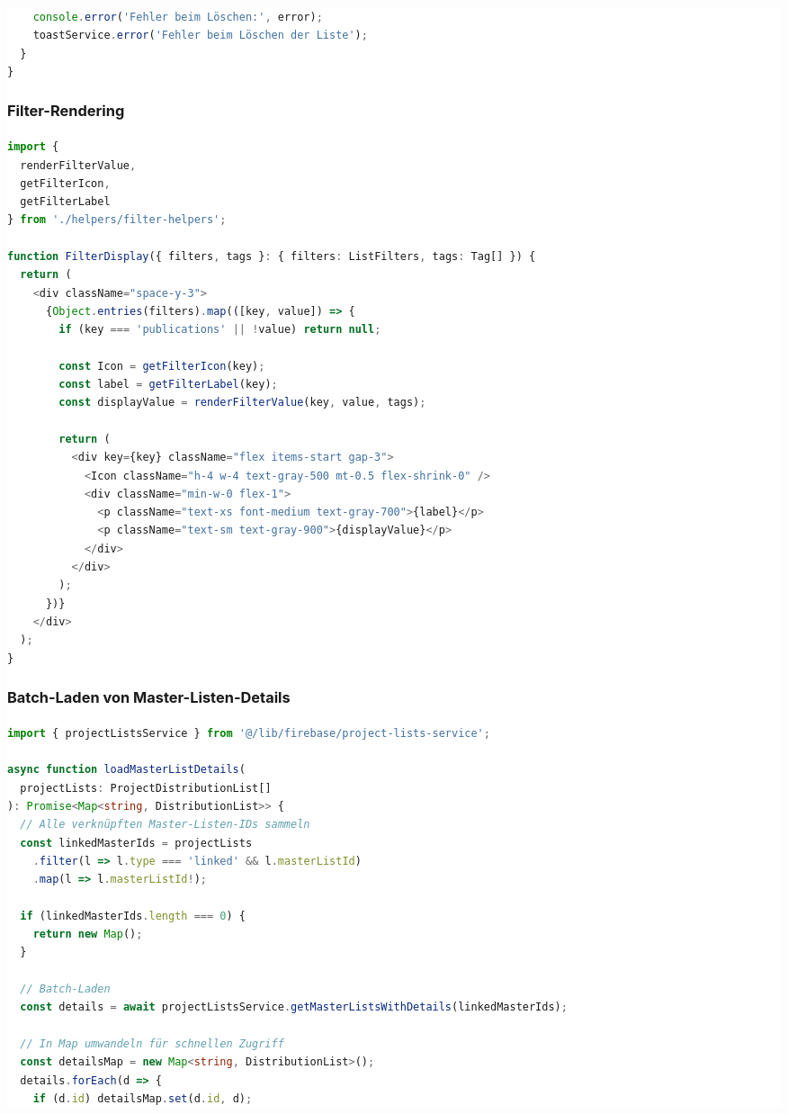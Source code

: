 ```typescript
    console.error('Fehler beim Löschen:', error);
    toastService.error('Fehler beim Löschen der Liste');
  }
}
```

### Filter-Rendering

```typescript
import {
  renderFilterValue,
  getFilterIcon,
  getFilterLabel
} from './helpers/filter-helpers';

function FilterDisplay({ filters, tags }: { filters: ListFilters, tags: Tag[] }) {
  return (
    <div className="space-y-3">
      {Object.entries(filters).map(([key, value]) => {
        if (key === 'publications' || !value) return null;

        const Icon = getFilterIcon(key);
        const label = getFilterLabel(key);
        const displayValue = renderFilterValue(key, value, tags);

        return (
          <div key={key} className="flex items-start gap-3">
            <Icon className="h-4 w-4 text-gray-500 mt-0.5 flex-shrink-0" />
            <div className="min-w-0 flex-1">
              <p className="text-xs font-medium text-gray-700">{label}</p>
              <p className="text-sm text-gray-900">{displayValue}</p>
            </div>
          </div>
        );
      })}
    </div>
  );
}
```

### Batch-Laden von Master-Listen-Details

```typescript
import { projectListsService } from '@/lib/firebase/project-lists-service';

async function loadMasterListDetails(
  projectLists: ProjectDistributionList[]
): Promise<Map<string, DistributionList>> {
  // Alle verknüpften Master-Listen-IDs sammeln
  const linkedMasterIds = projectLists
    .filter(l => l.type === 'linked' && l.masterListId)
    .map(l => l.masterListId!);

  if (linkedMasterIds.length === 0) {
    return new Map();
  }

  // Batch-Laden
  const details = await projectListsService.getMasterListsWithDetails(linkedMasterIds);

  // In Map umwandeln für schnellen Zugriff
  const detailsMap = new Map<string, DistributionList>();
  details.forEach(d => {
    if (d.id) detailsMap.set(d.id, d);
```